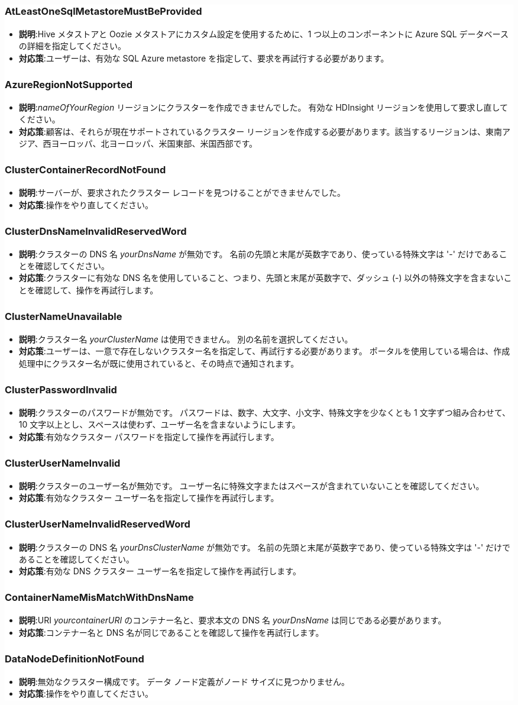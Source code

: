 ### <a id="AtLeastOneSqlMetastoreMustBeProvided"></a>AtLeastOneSqlMetastoreMustBeProvided
* **説明**:Hive メタストアと Oozie メタストアにカスタム設定を使用するために、1 つ以上のコンポーネントに Azure SQL データベースの詳細を指定してください。
* **対応策**:ユーザーは、有効な SQL Azure metastore を指定して、要求を再試行する必要があります。  

### <a id="AzureRegionNotSupported"></a>AzureRegionNotSupported
* **説明**:*nameOfYourRegion* リージョンにクラスターを作成できませんでした。 有効な HDInsight リージョンを使用して要求し直してください。
* **対応策**:顧客は、それらが現在サポートされているクラスター リージョンを作成する必要があります。該当するリージョンは、東南アジア、西ヨーロッパ、北ヨーロッパ、米国東部、米国西部です。  

### <a id="ClusterContainerRecordNotFound"></a>ClusterContainerRecordNotFound
* **説明**:サーバーが、要求されたクラスター レコードを見つけることができませんでした。  
* **対応策**:操作をやり直してください。

### <a id="ClusterDnsNameInvalidReservedWord"></a>ClusterDnsNameInvalidReservedWord
* **説明**:クラスターの DNS 名 *yourDnsName* が無効です。 名前の先頭と末尾が英数字であり、使っている特殊文字は '-' だけであることを確認してください。  
* **対応策**:クラスターに有効な DNS 名を使用していること、つまり、先頭と末尾が英数字で、ダッシュ (-) 以外の特殊文字を含まないことを確認して、操作を再試行します。

### <a id="ClusterNameUnavailable"></a>ClusterNameUnavailable
* **説明**:クラスター名 *yourClusterName* は使用できません。 別の名前を選択してください。  
* **対応策**:ユーザーは、一意で存在しないクラスター名を指定して、再試行する必要があります。 ポータルを使用している場合は、作成処理中にクラスター名が既に使用されていると、その時点で通知されます。

### <a id="ClusterPasswordInvalid"></a>ClusterPasswordInvalid
* **説明**:クラスターのパスワードが無効です。 パスワードは、数字、大文字、小文字、特殊文字を少なくとも 1 文字ずつ組み合わせて、10 文字以上とし、スペースは使わず、ユーザー名を含まないようにします。  
* **対応策**:有効なクラスター パスワードを指定して操作を再試行します。

### <a id="ClusterUserNameInvalid"></a>ClusterUserNameInvalid
* **説明**:クラスターのユーザー名が無効です。 ユーザー名に特殊文字またはスペースが含まれていないことを確認してください。  
* **対応策**:有効なクラスター ユーザー名を指定して操作を再試行します。

### <a id="ClusterUserNameInvalidReservedWord"></a>ClusterUserNameInvalidReservedWord
* **説明**:クラスターの DNS 名 *yourDnsClusterName* が無効です。 名前の先頭と末尾が英数字であり、使っている特殊文字は '-' だけであることを確認してください。  
* **対応策**:有効な DNS クラスター ユーザー名を指定して操作を再試行します。

### <a id="ContainerNameMisMatchWithDnsName"></a>ContainerNameMisMatchWithDnsName
* **説明**:URI *yourcontainerURI* のコンテナー名と、要求本文の DNS 名 *yourDnsName* は同じである必要があります。  
* **対応策**:コンテナー名と DNS 名が同じであることを確認して操作を再試行します。

### <a id="DataNodeDefinitionNotFound"></a>DataNodeDefinitionNotFound
* **説明**:無効なクラスター構成です。 データ ノード定義がノード サイズに見つかりません。  
* **対応策**:操作をやり直してください。
